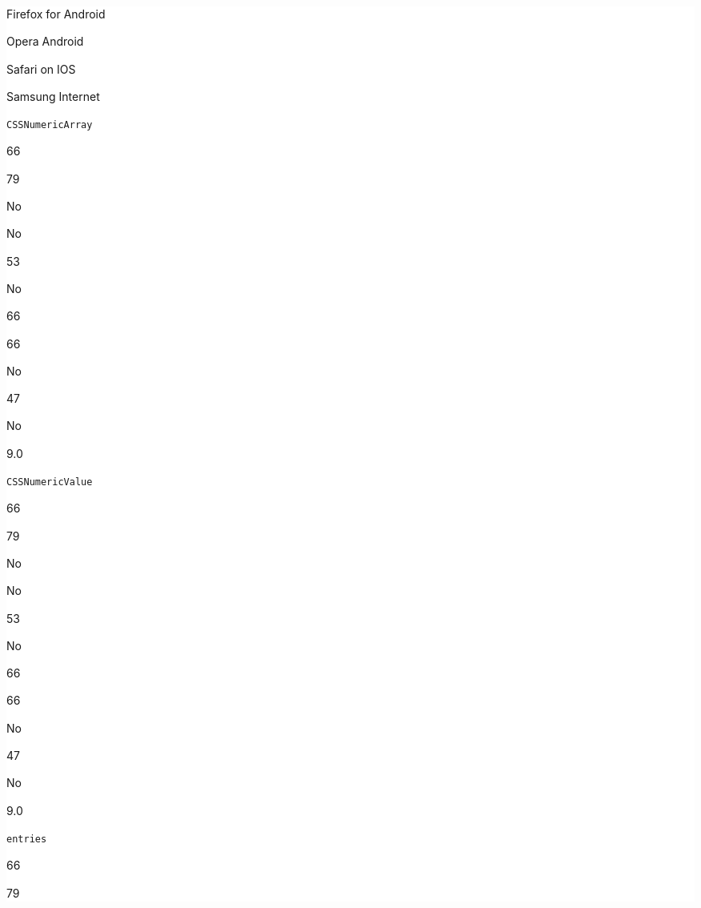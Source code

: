 Firefox for Android

Opera Android

Safari on IOS

Samsung Internet

`CSSNumericArray`

66

79

No

No

53

No

66

66

No

47

No

9.0

`CSSNumericValue`

66

79

No

No

53

No

66

66

No

47

No

9.0

`entries`

66

79
